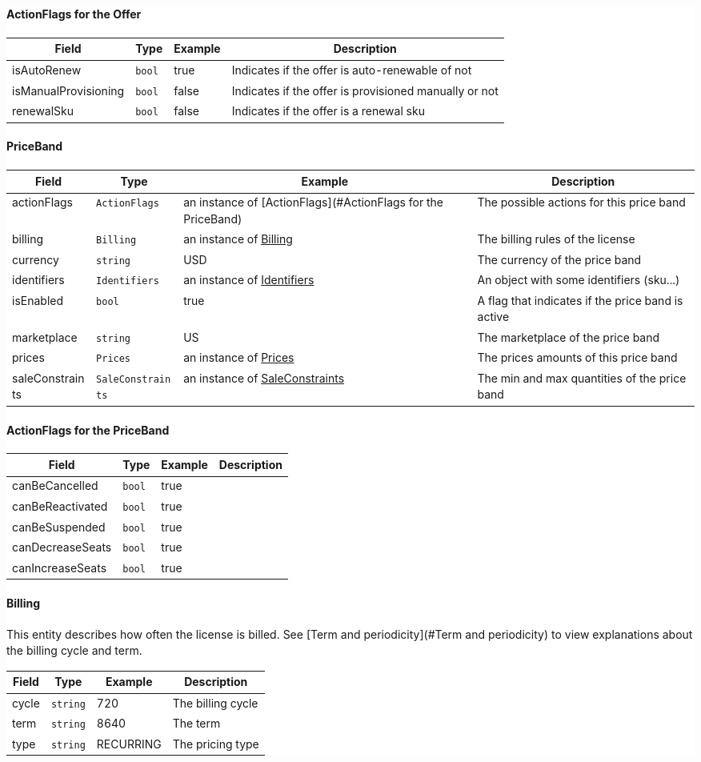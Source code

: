 #### ActionFlags for the Offer

| Field                | Type   | Example | Description                                           |
|----------------------|--------|---------|-------------------------------------------------------|
| isAutoRenew          | `bool` | true    | Indicates if the offer is auto-renewable of not       |
| isManualProvisioning | `bool` | false   | Indicates if the offer is provisioned manually or not |
| renewalSku           | `bool` | false   | Indicates if the offer is a renewal sku               |

#### PriceBand

| Field           | Type              | Example                                                      | Description                                       |
|-----------------|-------------------|--------------------------------------------------------------|---------------------------------------------------|
| actionFlags     | `ActionFlags`     | an instance of [ActionFlags](#ActionFlags for the PriceBand) | The possible actions for this price band          |
| billing         | `Billing`         | an instance of [Billing](#Billing)                           | The billing rules of the license                  |
| currency        | `string`          | USD                                                          | The currency of the price band                    |
| identifiers     | `Identifiers`     | an instance of [Identifiers](#Identifiers)                   | An object with some identifiers (sku...)          |
| isEnabled       | `bool`            | true                                                         | A flag that indicates if the price band is active |
| marketplace     | `string`          | US                                                           | The marketplace of the price band                 |
| prices          | `Prices`          | an instance of [Prices](#Prices)                             | The prices amounts of this price band             |
| saleConstraints | `SaleConstraints` | an instance of [SaleConstraints](#SaleConstraints)           | The min and max quantities of the price band      |

#### ActionFlags for the PriceBand

| Field            | Type   | Example | Description |
|------------------|--------|---------|-------------|
| canBeCancelled   | `bool` | true    |             |
| canBeReactivated | `bool` | true    |             |
| canBeSuspended   | `bool` | true    |             |
| canDecreaseSeats | `bool` | true    |             |
| canIncreaseSeats | `bool` | true    |             |

#### Billing

This entity describes how often the license is billed. See [Term and periodicity](#Term and periodicity) to view explanations about the billing cycle and term.

| Field | Type     | Example   | Description       |
|-------|----------|-----------|-------------------|
| cycle | `string` | 720       | The billing cycle |
| term  | `string` | 8640      | The term          |
| type  | `string` | RECURRING | The pricing type  |
